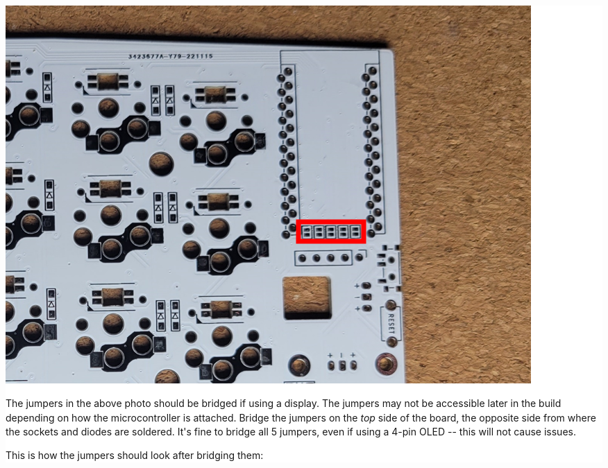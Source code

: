 ![Display Jumpers - before](images/build_guide_choc_wireless/display-jumpers.png)

The jumpers in the above photo should be bridged if using a display. The jumpers may not be accessible later in the build depending on how the microcontroller is attached. Bridge the jumpers on the *top* side of the board, the opposite side from where the sockets and diodes are soldered. It's fine to bridge all 5 jumpers, even if using a 4-pin OLED -- this will not cause issues.

This is how the jumpers should look after bridging them:
